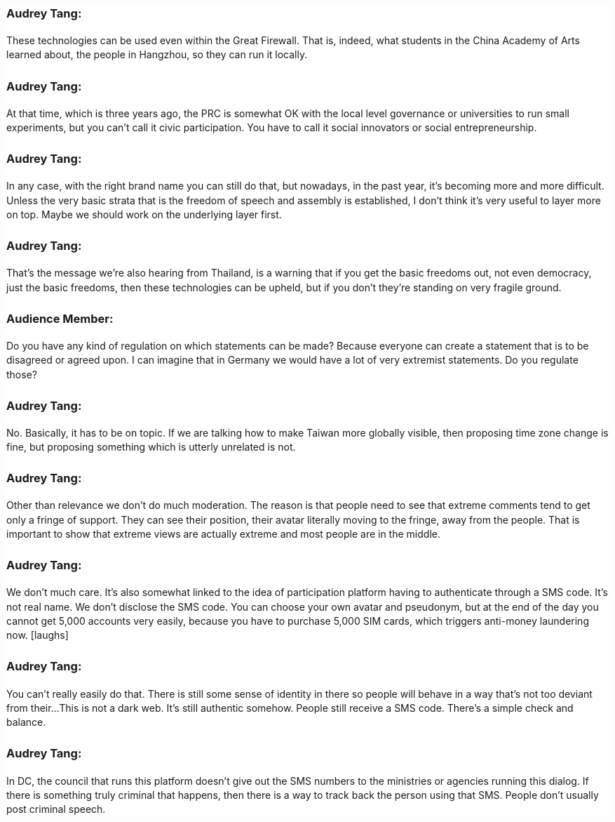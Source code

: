 ### Audrey Tang:
These technologies can be used even within the Great Firewall. That is, indeed, what students in the China Academy of Arts learned about, the people in Hangzhou, so they can run it locally.

### Audrey Tang:
At that time, which is three years ago, the PRC is somewhat OK with the local level governance or universities to run small experiments, but you can’t call it civic participation. You have to call it social innovators or social entrepreneurship.

### Audrey Tang:
In any case, with the right brand name you can still do that, but nowadays, in the past year, it’s becoming more and more difficult. Unless the very basic strata that is the freedom of speech and assembly is established, I don’t think it’s very useful to layer more on top. Maybe we should work on the underlying layer first.

### Audrey Tang:
That’s the message we’re also hearing from Thailand, is a warning that if you get the basic freedoms out, not even democracy, just the basic freedoms, then these technologies can be upheld, but if you don’t they’re standing on very fragile ground.

### Audience Member:
Do you have any kind of regulation on which statements can be made? Because everyone can create a statement that is to be disagreed or agreed upon. I can imagine that in Germany we would have a lot of very extremist statements. Do you regulate those?

### Audrey Tang:
No. Basically, it has to be on topic. If we are talking how to make Taiwan more globally visible, then proposing time zone change is fine, but proposing something which is utterly unrelated is not.

### Audrey Tang:
Other than relevance we don’t do much moderation. The reason is that people need to see that extreme comments tend to get only a fringe of support. They can see their position, their avatar literally moving to the fringe, away from the people. That is important to show that extreme views are actually extreme and most people are in the middle.

### Audrey Tang:
We don’t much care. It’s also somewhat linked to the idea of participation platform having to authenticate through a SMS code. It’s not real name. We don’t disclose the SMS code. You can choose your own avatar and pseudonym, but at the end of the day you cannot get 5,000 accounts very easily, because you have to purchase 5,000 SIM cards, which triggers anti-money laundering now. \[laughs\]

### Audrey Tang:
You can’t really easily do that. There is still some sense of identity in there so people will behave in a way that’s not too deviant from their…This is not a dark web. It’s still authentic somehow. People still receive a SMS code. There’s a simple check and balance.

### Audrey Tang:
In DC, the council that runs this platform doesn’t give out the SMS numbers to the ministries or agencies running this dialog. If there is something truly criminal that happens, then there is a way to track back the person using that SMS. People don’t usually post criminal speech.
